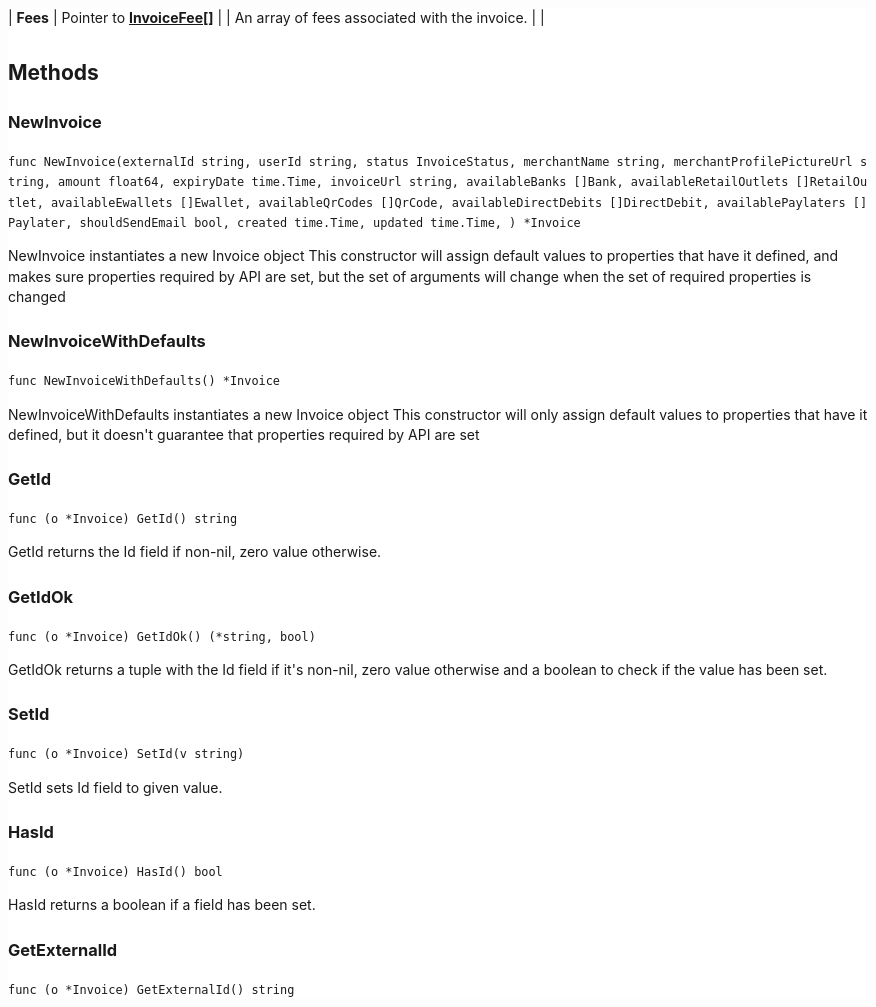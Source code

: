 | **Fees** | Pointer to [**InvoiceFee[]**](InvoiceFee.md) |  | An array of fees associated with the invoice. |  |

## Methods

### NewInvoice

`func NewInvoice(externalId string, userId string, status InvoiceStatus, merchantName string, merchantProfilePictureUrl string, amount float64, expiryDate time.Time, invoiceUrl string, availableBanks []Bank, availableRetailOutlets []RetailOutlet, availableEwallets []Ewallet, availableQrCodes []QrCode, availableDirectDebits []DirectDebit, availablePaylaters []Paylater, shouldSendEmail bool, created time.Time, updated time.Time, ) *Invoice`

NewInvoice instantiates a new Invoice object
This constructor will assign default values to properties that have it defined,
and makes sure properties required by API are set, but the set of arguments
will change when the set of required properties is changed

### NewInvoiceWithDefaults

`func NewInvoiceWithDefaults() *Invoice`

NewInvoiceWithDefaults instantiates a new Invoice object
This constructor will only assign default values to properties that have it defined,
but it doesn't guarantee that properties required by API are set

### GetId

`func (o *Invoice) GetId() string`

GetId returns the Id field if non-nil, zero value otherwise.

### GetIdOk

`func (o *Invoice) GetIdOk() (*string, bool)`

GetIdOk returns a tuple with the Id field if it's non-nil, zero value otherwise
and a boolean to check if the value has been set.

### SetId

`func (o *Invoice) SetId(v string)`

SetId sets Id field to given value.

### HasId

`func (o *Invoice) HasId() bool`

HasId returns a boolean if a field has been set.

### GetExternalId

`func (o *Invoice) GetExternalId() string`
